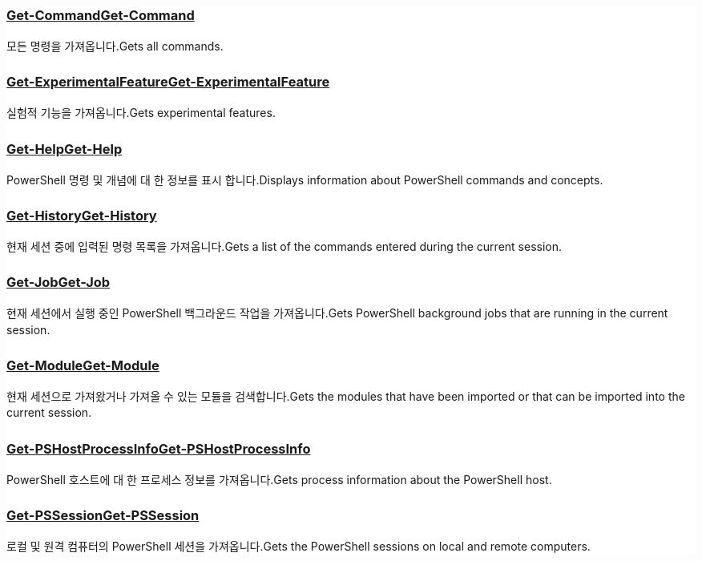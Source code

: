 ### [<span data-ttu-id="58a25-144">Get-Command</span><span class="sxs-lookup"><span data-stu-id="58a25-144">Get-Command</span></span>](Get-Command.md)
<span data-ttu-id="58a25-145">모든 명령을 가져옵니다.</span><span class="sxs-lookup"><span data-stu-id="58a25-145">Gets all commands.</span></span>

### [<span data-ttu-id="58a25-146">Get-ExperimentalFeature</span><span class="sxs-lookup"><span data-stu-id="58a25-146">Get-ExperimentalFeature</span></span>](Get-ExperimentalFeature.md)
<span data-ttu-id="58a25-147">실험적 기능을 가져옵니다.</span><span class="sxs-lookup"><span data-stu-id="58a25-147">Gets experimental features.</span></span>

### [<span data-ttu-id="58a25-148">Get-Help</span><span class="sxs-lookup"><span data-stu-id="58a25-148">Get-Help</span></span>](Get-Help.md)
<span data-ttu-id="58a25-149">PowerShell 명령 및 개념에 대 한 정보를 표시 합니다.</span><span class="sxs-lookup"><span data-stu-id="58a25-149">Displays information about PowerShell commands and concepts.</span></span>

### [<span data-ttu-id="58a25-150">Get-History</span><span class="sxs-lookup"><span data-stu-id="58a25-150">Get-History</span></span>](Get-History.md)
<span data-ttu-id="58a25-151">현재 세션 중에 입력된 명령 목록을 가져옵니다.</span><span class="sxs-lookup"><span data-stu-id="58a25-151">Gets a list of the commands entered during the current session.</span></span>

### [<span data-ttu-id="58a25-152">Get-Job</span><span class="sxs-lookup"><span data-stu-id="58a25-152">Get-Job</span></span>](Get-Job.md)
<span data-ttu-id="58a25-153">현재 세션에서 실행 중인 PowerShell 백그라운드 작업을 가져옵니다.</span><span class="sxs-lookup"><span data-stu-id="58a25-153">Gets PowerShell background jobs that are running in the current session.</span></span>

### [<span data-ttu-id="58a25-154">Get-Module</span><span class="sxs-lookup"><span data-stu-id="58a25-154">Get-Module</span></span>](Get-Module.md)
<span data-ttu-id="58a25-155">현재 세션으로 가져왔거나 가져올 수 있는 모듈을 검색합니다.</span><span class="sxs-lookup"><span data-stu-id="58a25-155">Gets the modules that have been imported or that can be imported into the current session.</span></span>

### [<span data-ttu-id="58a25-156">Get-PSHostProcessInfo</span><span class="sxs-lookup"><span data-stu-id="58a25-156">Get-PSHostProcessInfo</span></span>](Get-PSHostProcessInfo.md)
<span data-ttu-id="58a25-157">PowerShell 호스트에 대 한 프로세스 정보를 가져옵니다.</span><span class="sxs-lookup"><span data-stu-id="58a25-157">Gets process information about the PowerShell host.</span></span>

### [<span data-ttu-id="58a25-158">Get-PSSession</span><span class="sxs-lookup"><span data-stu-id="58a25-158">Get-PSSession</span></span>](Get-PSSession.md)
<span data-ttu-id="58a25-159">로컬 및 원격 컴퓨터의 PowerShell 세션을 가져옵니다.</span><span class="sxs-lookup"><span data-stu-id="58a25-159">Gets the PowerShell sessions on local and remote computers.</span></span>
